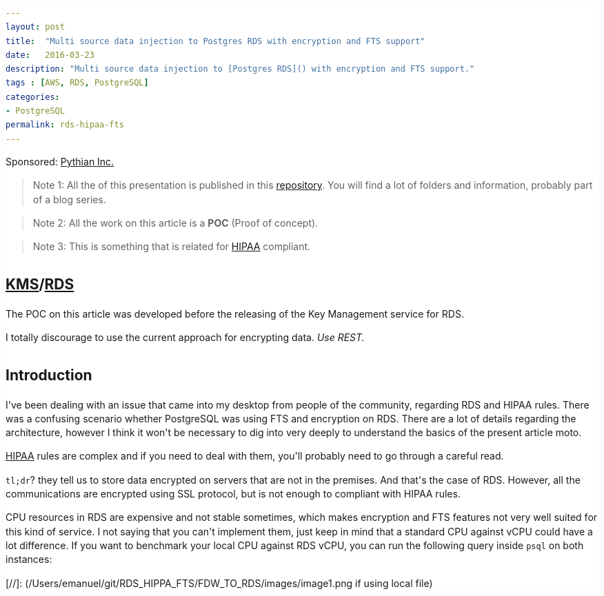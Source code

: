 ```yaml
---
layout: post
title:  "Multi source data injection to Postgres RDS with encryption and FTS support"
date:   2016-03-23
description: "Multi source data injection to [Postgres RDS]() with encryption and FTS support."
tags : [AWS, RDS, PostgreSQL]
categories:
- PostgreSQL
permalink: rds-hipaa-fts
---
```



Sponsored: [Pythian Inc.](http://pythian.com)

> Note 1:
> All the of this presentation is published in this [repository](). You will find a lot of folders and information, probably part of a blog series.

> Note 2:
> All the work on this article is a **POC** (Proof of concept).

> Note 3:
> This is something that is related for [HIPAA](https://en.wikipedia.org/wiki/Health_Insurance_Portability_and_Accountability_Act) compliant.


## [KMS](http://aws.amazon.com/kms/)/[RDS](https://aws.amazon.com/rds/postgresql/)

The POC on this article was developed before the releasing of the Key Management service
for RDS.

I totally discourage to use the current approach for encrypting data. _Use REST._


## Introduction

I've been dealing with an issue that came into my desktop from people of the
community, regarding RDS and HIPAA rules. There was a confusing scenario whether
PostgreSQL was using FTS and encryption on RDS. There are a lot of details regarding
the architecture, however I think it won't be necessary to dig into
very deeply to understand the basics of the present article moto.

[HIPAA](https://en.wikipedia.org/wiki/Health_Insurance_Portability_and_Accountability_Act)
rules are complex and if you need to deal with them, you'll probably need to go
through a careful read.

`tl;dr`? they tell us to store data encrypted on servers that are not in the premises.
And that's the case of RDS. However, all the communications are encrypted using
SSL protocol, but is not enough to compliant with HIPAA rules.

CPU resources in RDS are expensive and not stable sometimes, which makes encryption and
FTS features not very well suited for this kind of service. I not saying that you
can't implement them, just keep in mind that a standard CPU against vCPU could
have a lot difference. If you want to benchmark your local CPU against RDS vCPU,
you can run the following query inside `psql` on both instances:


[//]: (/Users/emanuel/git/RDS_HIPPA_FTS/FDW_TO_RDS/images/image1.png if using local file)